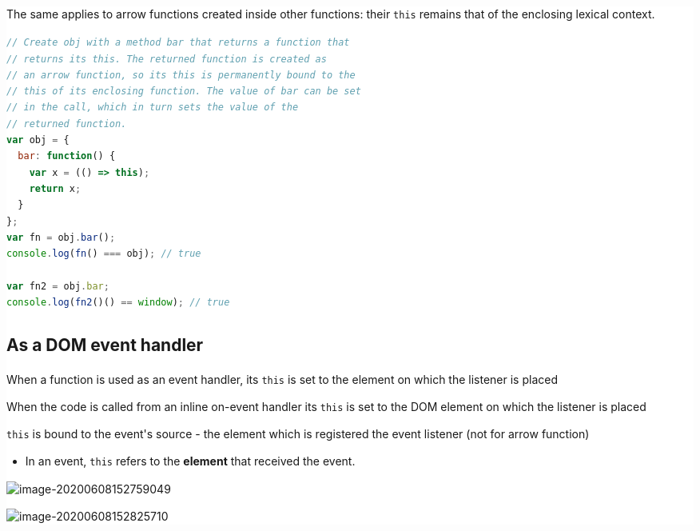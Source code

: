 The same applies to arrow functions created inside other functions: their `this` remains that of the enclosing lexical context.

```js
// Create obj with a method bar that returns a function that
// returns its this. The returned function is created as 
// an arrow function, so its this is permanently bound to the
// this of its enclosing function. The value of bar can be set
// in the call, which in turn sets the value of the 
// returned function.
var obj = {
  bar: function() {
    var x = (() => this);
    return x;
  }
};
var fn = obj.bar();
console.log(fn() === obj); // true

var fn2 = obj.bar;
console.log(fn2()() == window); // true
```

## As a DOM event handler

When a function is used as an event handler, its `this` is set to the element on which the listener is placed

When the code is called from an inline on-event handler its `this` is set to the DOM element on which the listener is placed

`this` is bound to the event's source - the element which is registered the event listener  (not for arrow function)

- In an event, `this` refers to the **element** that received the event.

![image-20200608152759049](assets/JS_this/image-20200608152759049.png)

![image-20200608152825710](assets/JS_this/image-20200608152825710.png)